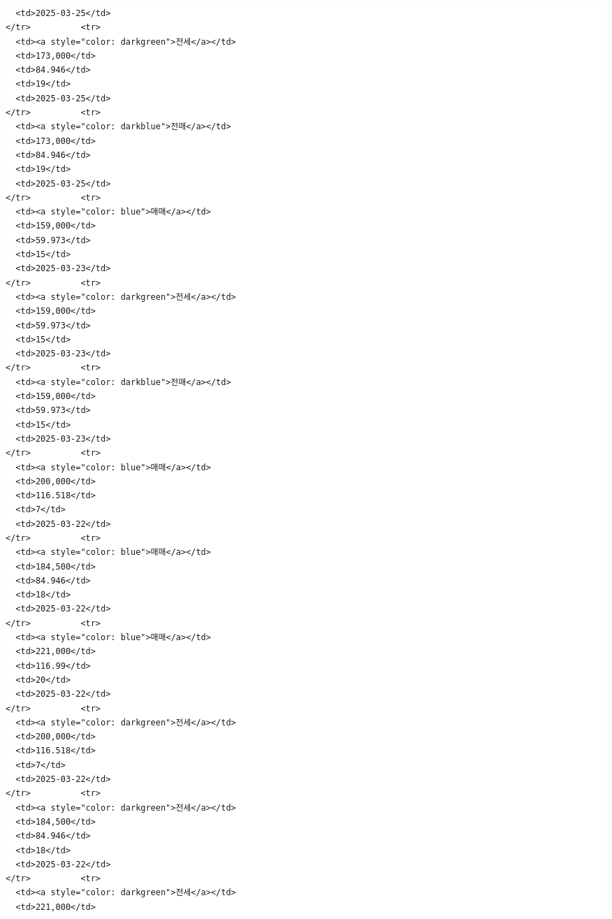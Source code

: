       <td>2025-03-25</td>
    </tr>          <tr>
      <td><a style="color: darkgreen">전세</a></td>
      <td>173,000</td>
      <td>84.946</td>
      <td>19</td>
      <td>2025-03-25</td>
    </tr>          <tr>
      <td><a style="color: darkblue">전매</a></td>
      <td>173,000</td>
      <td>84.946</td>
      <td>19</td>
      <td>2025-03-25</td>
    </tr>          <tr>
      <td><a style="color: blue">매매</a></td>
      <td>159,000</td>
      <td>59.973</td>
      <td>15</td>
      <td>2025-03-23</td>
    </tr>          <tr>
      <td><a style="color: darkgreen">전세</a></td>
      <td>159,000</td>
      <td>59.973</td>
      <td>15</td>
      <td>2025-03-23</td>
    </tr>          <tr>
      <td><a style="color: darkblue">전매</a></td>
      <td>159,000</td>
      <td>59.973</td>
      <td>15</td>
      <td>2025-03-23</td>
    </tr>          <tr>
      <td><a style="color: blue">매매</a></td>
      <td>200,000</td>
      <td>116.518</td>
      <td>7</td>
      <td>2025-03-22</td>
    </tr>          <tr>
      <td><a style="color: blue">매매</a></td>
      <td>184,500</td>
      <td>84.946</td>
      <td>18</td>
      <td>2025-03-22</td>
    </tr>          <tr>
      <td><a style="color: blue">매매</a></td>
      <td>221,000</td>
      <td>116.99</td>
      <td>20</td>
      <td>2025-03-22</td>
    </tr>          <tr>
      <td><a style="color: darkgreen">전세</a></td>
      <td>200,000</td>
      <td>116.518</td>
      <td>7</td>
      <td>2025-03-22</td>
    </tr>          <tr>
      <td><a style="color: darkgreen">전세</a></td>
      <td>184,500</td>
      <td>84.946</td>
      <td>18</td>
      <td>2025-03-22</td>
    </tr>          <tr>
      <td><a style="color: darkgreen">전세</a></td>
      <td>221,000</td>
